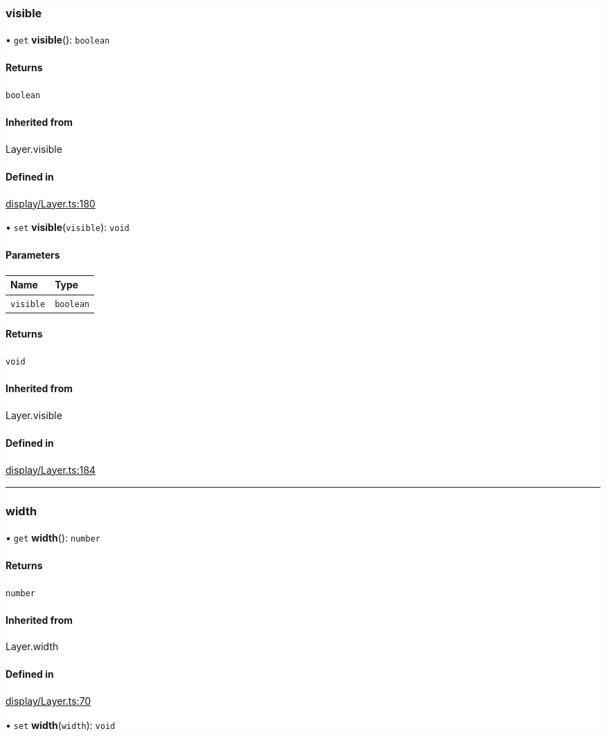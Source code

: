 ### visible

• `get` **visible**(): `boolean`

#### Returns

`boolean`

#### Inherited from

Layer.visible

#### Defined in

[display/Layer.ts:180](https://github.com/Lanfei/playable.js/blob/2369e26/src/display/Layer.ts#L180)

• `set` **visible**(`visible`): `void`

#### Parameters

| Name | Type |
| :------ | :------ |
| `visible` | `boolean` |

#### Returns

`void`

#### Inherited from

Layer.visible

#### Defined in

[display/Layer.ts:184](https://github.com/Lanfei/playable.js/blob/2369e26/src/display/Layer.ts#L184)

___

### width

• `get` **width**(): `number`

#### Returns

`number`

#### Inherited from

Layer.width

#### Defined in

[display/Layer.ts:70](https://github.com/Lanfei/playable.js/blob/2369e26/src/display/Layer.ts#L70)

• `set` **width**(`width`): `void`
